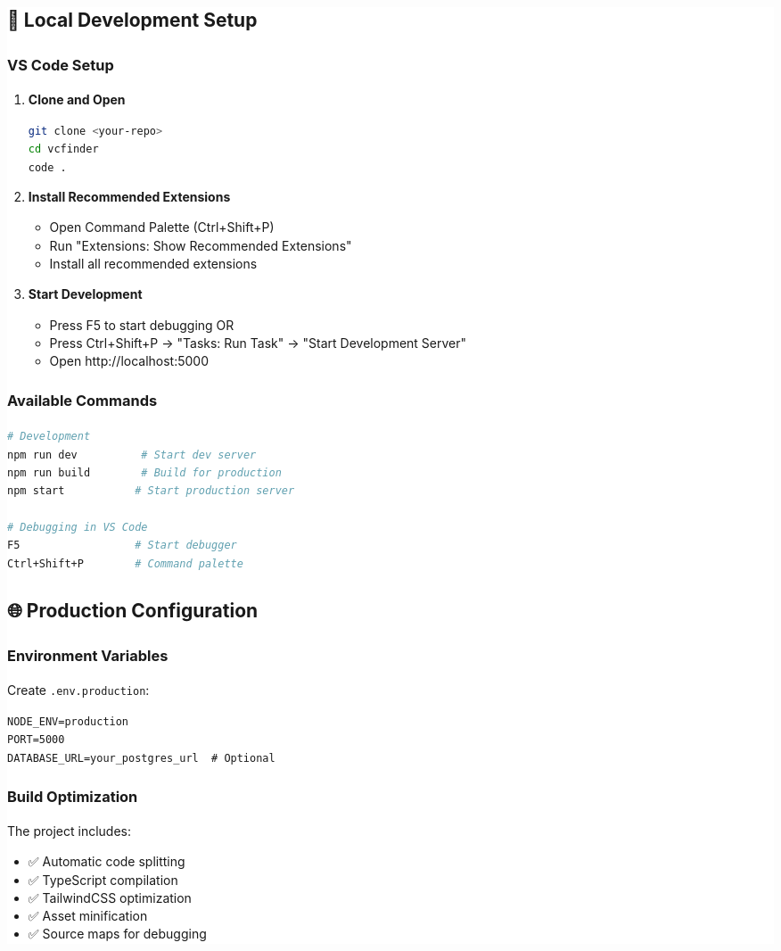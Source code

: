 ## 🔧 Local Development Setup

### VS Code Setup

1. **Clone and Open**
   ```bash
   git clone <your-repo>
   cd vcfinder
   code .
   ```

2. **Install Recommended Extensions**
   - Open Command Palette (Ctrl+Shift+P)
   - Run "Extensions: Show Recommended Extensions"
   - Install all recommended extensions

3. **Start Development**
   - Press F5 to start debugging OR
   - Press Ctrl+Shift+P → "Tasks: Run Task" → "Start Development Server"
   - Open http://localhost:5000

### Available Commands

```bash
# Development
npm run dev          # Start dev server
npm run build        # Build for production
npm start           # Start production server

# Debugging in VS Code
F5                  # Start debugger
Ctrl+Shift+P        # Command palette
```

## 🌐 Production Configuration

### Environment Variables

Create `.env.production`:
```env
NODE_ENV=production
PORT=5000
DATABASE_URL=your_postgres_url  # Optional
```

### Build Optimization

The project includes:
- ✅ Automatic code splitting
- ✅ TypeScript compilation
- ✅ TailwindCSS optimization
- ✅ Asset minification
- ✅ Source maps for debugging
